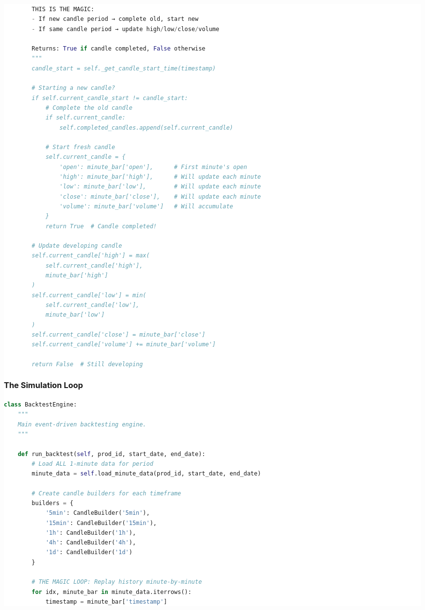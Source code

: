 ```python
        THIS IS THE MAGIC:
        - If new candle period → complete old, start new
        - If same candle period → update high/low/close/volume
        
        Returns: True if candle completed, False otherwise
        """
        candle_start = self._get_candle_start_time(timestamp)
        
        # Starting a new candle?
        if self.current_candle_start != candle_start:
            # Complete the old candle
            if self.current_candle:
                self.completed_candles.append(self.current_candle)
            
            # Start fresh candle
            self.current_candle = {
                'open': minute_bar['open'],      # First minute's open
                'high': minute_bar['high'],      # Will update each minute
                'low': minute_bar['low'],        # Will update each minute
                'close': minute_bar['close'],    # Will update each minute
                'volume': minute_bar['volume']   # Will accumulate
            }
            return True  # Candle completed!
        
        # Update developing candle
        self.current_candle['high'] = max(
            self.current_candle['high'], 
            minute_bar['high']
        )
        self.current_candle['low'] = min(
            self.current_candle['low'], 
            minute_bar['low']
        )
        self.current_candle['close'] = minute_bar['close']
        self.current_candle['volume'] += minute_bar['volume']
        
        return False  # Still developing
```

### The Simulation Loop

```python
class BacktestEngine:
    """
    Main event-driven backtesting engine.
    """
    
    def run_backtest(self, prod_id, start_date, end_date):
        # Load ALL 1-minute data for period
        minute_data = self.load_minute_data(prod_id, start_date, end_date)
        
        # Create candle builders for each timeframe
        builders = {
            '5min': CandleBuilder('5min'),
            '15min': CandleBuilder('15min'),
            '1h': CandleBuilder('1h'),
            '4h': CandleBuilder('4h'),
            '1d': CandleBuilder('1d')
        }
        
        # THE MAGIC LOOP: Replay history minute-by-minute
        for idx, minute_bar in minute_data.iterrows():
            timestamp = minute_bar['timestamp']
```